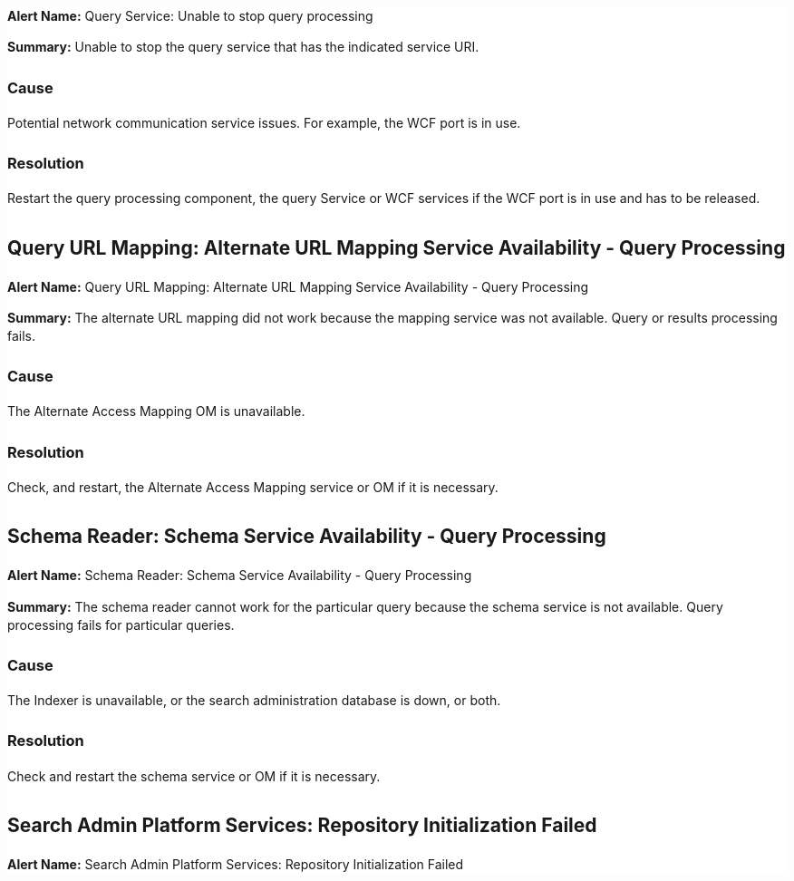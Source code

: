 **Alert Name:** Query Service: Unable to stop query processing 
  
 **Summary:** Unable to stop the query service that has the indicated service URI. 
  
### Cause

Potential network communication service issues. For example, the WCF port is in use.
  
### Resolution

Restart the query processing component, the query Service or WCF services if the WCF port is in use and has to be released.
  
## Query URL Mapping: Alternate URL Mapping Service Availability - Query Processing
<a name="AUMAvail"> </a>

 **Alert Name:** Query URL Mapping: Alternate URL Mapping Service Availability - Query Processing 
  
 **Summary:** The alternate URL mapping did not work because the mapping service was not available. Query or results processing fails. 
  
### Cause

The Alternate Access Mapping OM is unavailable.
  
### Resolution

Check, and restart, the Alternate Access Mapping service or OM if it is necessary.
  
## Schema Reader: Schema Service Availability - Query Processing
<a name="SchemaAvail"> </a>

 **Alert Name:** Schema Reader: Schema Service Availability - Query Processing 
  
 **Summary:** The schema reader cannot work for the particular query because the schema service is not available. Query processing fails for particular queries. 
  
### Cause

The Indexer is unavailable, or the search administration database is down, or both.
  
### Resolution

Check and restart the schema service or OM if it is necessary.
  
## Search Admin Platform Services: Repository Initialization Failed
<a name="ReposInit"> </a>

 **Alert Name:** Search Admin Platform Services: Repository Initialization Failed 
  